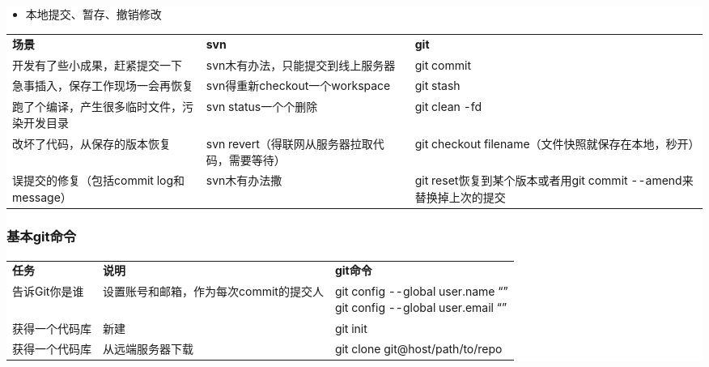 
</table>

* 本地提交、暂存、撤销修改

<table>
	<tr>
		<td><strong>场景</strong></td>
		<td><strong>svn</strong></td>
		<td><strong>git</strong></td>
	</tr>
	<tr>
		<td>开发有了些小成果，赶紧提交一下</td>
		<td>svn木有办法，只能提交到线上服务器</td>
		<td>git commit</td>
	</tr>
	<tr>
		<td>急事插入，保存工作现场一会再恢复</td>
		<td>svn得重新checkout一个workspace</td>
		<td>git stash</td>
	</tr>
	<tr>
		<td>跑了个编译，产生很多临时文件，污染开发目录</td>
		<td>svn status一个个删除</td>
		<td>git clean -fd</td>
	</tr>
	<tr>
		<td>改坏了代码，从保存的版本恢复</td>
		<td>svn revert（得联网从服务器拉取代码，需要等待）</td>
		<td>git checkout filename（文件快照就保存在本地，秒开）</td>
	</tr>
	<tr>
		<td>误提交的修复（包括commit log和message）</td>
		<td>svn木有办法撒</td>
		<td>git reset恢复到某个版本或者用git commit --amend来替换掉上次的提交</td>
	</tr>
</table>

### 基本git命令

<table>
	<tr>
		<td><strong>任务</strong></td>
		<td><strong>说明</strong></td>
		<td><strong>git命令</strong></td>
	</tr>
	<tr>
		<td>告诉Git你是谁</td>
		<td>设置账号和邮箱，作为每次commit的提交人</td>
		<td>
			git config --global user.name “” <br/>
			git config --global user.email “”
		</td>
	</tr>
	<tr>
		<td>获得一个代码库</td>
		<td>新建</td>
		<td>git init</td>
	</tr>
	<tr>
		<td>获得一个代码库</td>
		<td>从远端服务器下载</td>
		<td>git clone git@host/path/to/repo</td>
	</tr>
	<tr>